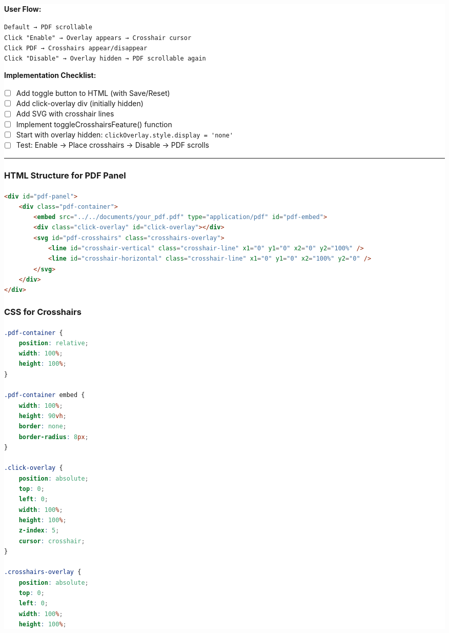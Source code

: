**User Flow:**
```
Default → PDF scrollable
Click "Enable" → Overlay appears → Crosshair cursor
Click PDF → Crosshairs appear/disappear
Click "Disable" → Overlay hidden → PDF scrollable again
```

**Implementation Checklist:**
- [ ] Add toggle button to HTML (with Save/Reset)
- [ ] Add click-overlay div (initially hidden)
- [ ] Add SVG with crosshair lines
- [ ] Implement toggleCrosshairsFeature() function
- [ ] Start with overlay hidden: `clickOverlay.style.display = 'none'`
- [ ] Test: Enable → Place crosshairs → Disable → PDF scrolls

---

### HTML Structure for PDF Panel

```html
<div id="pdf-panel">
    <div class="pdf-container">
        <embed src="../../documents/your_pdf.pdf" type="application/pdf" id="pdf-embed">
        <div class="click-overlay" id="click-overlay"></div>
        <svg id="pdf-crosshairs" class="crosshairs-overlay">
            <line id="crosshair-vertical" class="crosshair-line" x1="0" y1="0" x2="0" y2="100%" />
            <line id="crosshair-horizontal" class="crosshair-line" x1="0" y1="0" x2="100%" y2="0" />
        </svg>
    </div>
</div>
```

### CSS for Crosshairs

```css
.pdf-container {
    position: relative;
    width: 100%;
    height: 100%;
}

.pdf-container embed {
    width: 100%;
    height: 90vh;
    border: none;
    border-radius: 8px;
}

.click-overlay {
    position: absolute;
    top: 0;
    left: 0;
    width: 100%;
    height: 100%;
    z-index: 5;
    cursor: crosshair;
}

.crosshairs-overlay {
    position: absolute;
    top: 0;
    left: 0;
    width: 100%;
    height: 100%;
```